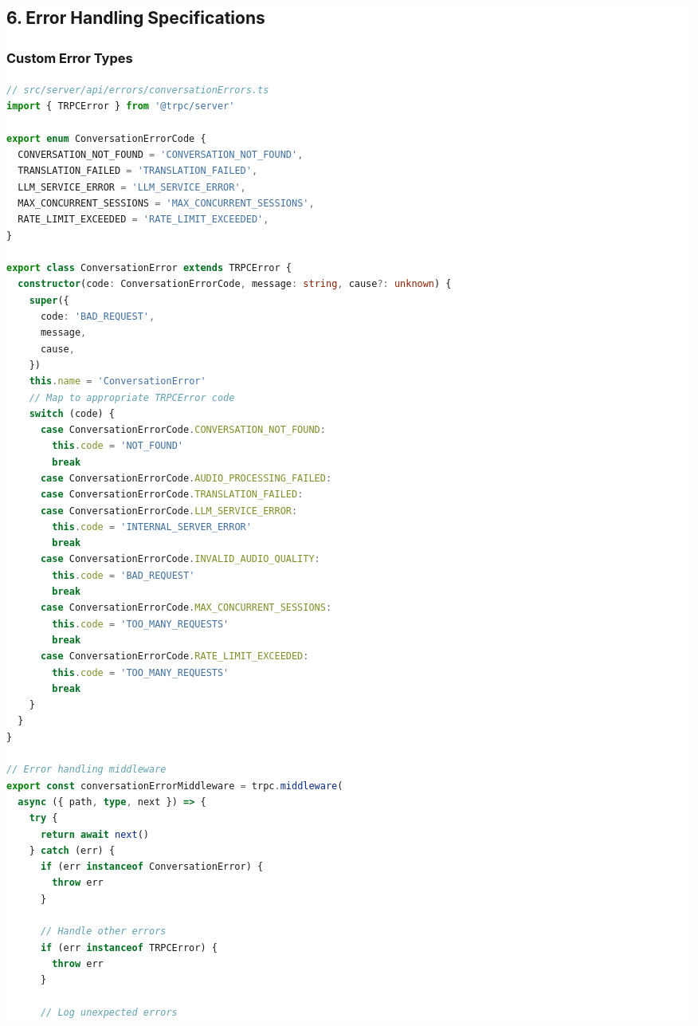 ## 6. Error Handling Specifications

### Custom Error Types

```typescript
// src/server/api/errors/conversationErrors.ts
import { TRPCError } from '@trpc/server'

export enum ConversationErrorCode {
  CONVERSATION_NOT_FOUND = 'CONVERSATION_NOT_FOUND',
  TRANSLATION_FAILED = 'TRANSLATION_FAILED',
  LLM_SERVICE_ERROR = 'LLM_SERVICE_ERROR',
  MAX_CONCURRENT_SESSIONS = 'MAX_CONCURRENT_SESSIONS',
  RATE_LIMIT_EXCEEDED = 'RATE_LIMIT_EXCEEDED',
}

export class ConversationError extends TRPCError {
  constructor(code: ConversationErrorCode, message: string, cause?: unknown) {
    super({
      code: 'BAD_REQUEST',
      message,
      cause,
    })
    this.name = 'ConversationError'
    // Map to appropriate TRPCError code
    switch (code) {
      case ConversationErrorCode.CONVERSATION_NOT_FOUND:
        this.code = 'NOT_FOUND'
        break
      case ConversationErrorCode.AUDIO_PROCESSING_FAILED:
      case ConversationErrorCode.TRANSLATION_FAILED:
      case ConversationErrorCode.LLM_SERVICE_ERROR:
        this.code = 'INTERNAL_SERVER_ERROR'
        break
      case ConversationErrorCode.INVALID_AUDIO_QUALITY:
        this.code = 'BAD_REQUEST'
        break
      case ConversationErrorCode.MAX_CONCURRENT_SESSIONS:
        this.code = 'TOO_MANY_REQUESTS'
        break
      case ConversationErrorCode.RATE_LIMIT_EXCEEDED:
        this.code = 'TOO_MANY_REQUESTS'
        break
    }
  }
}

// Error handling middleware
export const conversationErrorMiddleware = trpc.middleware(
  async ({ path, type, next }) => {
    try {
      return await next()
    } catch (err) {
      if (err instanceof ConversationError) {
        throw err
      }

      // Handle other errors
      if (err instanceof TRPCError) {
        throw err
      }

      // Log unexpected errors
```